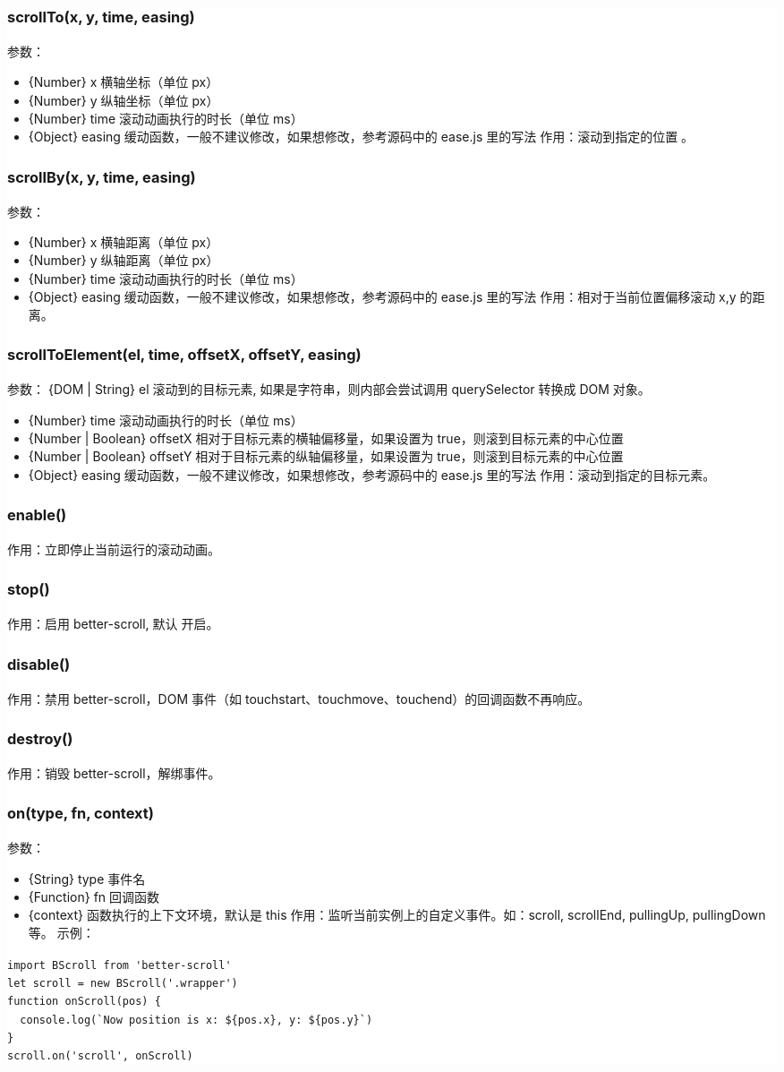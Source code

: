 ### scrollTo(x, y, time, easing)
参数：
- {Number} x 横轴坐标（单位 px）
- {Number} y 纵轴坐标（单位 px）
- {Number} time 滚动动画执行的时长（单位 ms）
- {Object} easing 缓动函数，一般不建议修改，如果想修改，参考源码中的 ease.js 里的写法
作用：滚动到指定的位置 。

### scrollBy(x, y, time, easing)
参数：
- {Number} x 横轴距离（单位 px）
- {Number} y 纵轴距离（单位 px）
- {Number} time 滚动动画执行的时长（单位 ms）
- {Object} easing 缓动函数，一般不建议修改，如果想修改，参考源码中的 ease.js 里的写法
作用：相对于当前位置偏移滚动 x,y 的距离。

### scrollToElement(el, time, offsetX, offsetY, easing)
参数：
{DOM | String} el 滚动到的目标元素, 如果是字符串，则内部会尝试调用 querySelector 转换成 DOM 对象。
- {Number} time 滚动动画执行的时长（单位 ms）
- {Number | Boolean} offsetX 相对于目标元素的横轴偏移量，如果设置为 true，则滚到目标元素的中心位置
- {Number | Boolean} offsetY 相对于目标元素的纵轴偏移量，如果设置为 true，则滚到目标元素的中心位置
- {Object} easing 缓动函数，一般不建议修改，如果想修改，参考源码中的 ease.js 里的写法
作用：滚动到指定的目标元素。

### enable()
作用：立即停止当前运行的滚动动画。

### stop()
作用：启用 better-scroll, 默认 开启。

### disable()
作用：禁用 better-scroll，DOM 事件（如 touchstart、touchmove、touchend）的回调函数不再响应。

### destroy()
作用：销毁 better-scroll，解绑事件。

### on(type, fn, context)
参数：
- {String} type 事件名
- {Function} fn 回调函数
- {context} 函数执行的上下文环境，默认是 this
作用：监听当前实例上的自定义事件。如：scroll, scrollEnd, pullingUp, pullingDown等。
示例：
```
import BScroll from 'better-scroll'
let scroll = new BScroll('.wrapper')
function onScroll(pos) {
  console.log(`Now position is x: ${pos.x}, y: ${pos.y}`)
}
scroll.on('scroll', onScroll)
```
